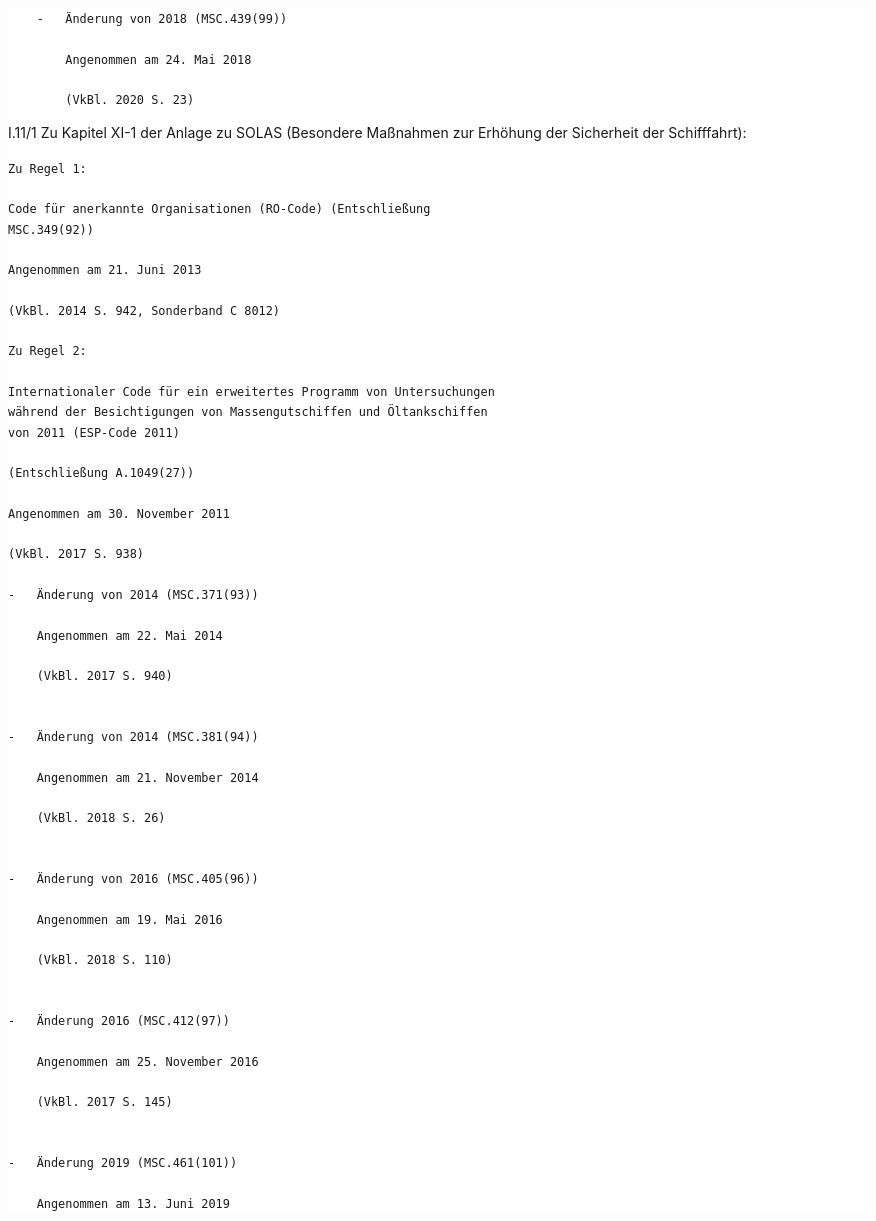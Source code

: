         -   Änderung von 2018 (MSC.439(99))

            Angenommen am 24. Mai 2018

            (VkBl. 2020 S. 23)








I.11/1 Zu Kapitel XI-1 der Anlage zu SOLAS (Besondere Maßnahmen zur Erhöhung
    der Sicherheit der Schifffahrt):

    Zu Regel 1:

    Code für anerkannte Organisationen (RO-Code) (Entschließung
    MSC.349(92))

    Angenommen am 21. Juni 2013

    (VkBl. 2014 S. 942, Sonderband C 8012)

    Zu Regel 2:

    Internationaler Code für ein erweitertes Programm von Untersuchungen
    während der Besichtigungen von Massengutschiffen und Öltankschiffen
    von 2011 (ESP-Code 2011)

    (Entschließung A.1049(27))

    Angenommen am 30. November 2011

    (VkBl. 2017 S. 938)

    -   Änderung von 2014 (MSC.371(93))

        Angenommen am 22. Mai 2014

        (VkBl. 2017 S. 940)


    -   Änderung von 2014 (MSC.381(94))

        Angenommen am 21. November 2014

        (VkBl. 2018 S. 26)


    -   Änderung von 2016 (MSC.405(96))

        Angenommen am 19. Mai 2016

        (VkBl. 2018 S. 110)


    -   Änderung 2016 (MSC.412(97))

        Angenommen am 25. November 2016

        (VkBl. 2017 S. 145)


    -   Änderung 2019 (MSC.461(101))

        Angenommen am 13. Juni 2019
